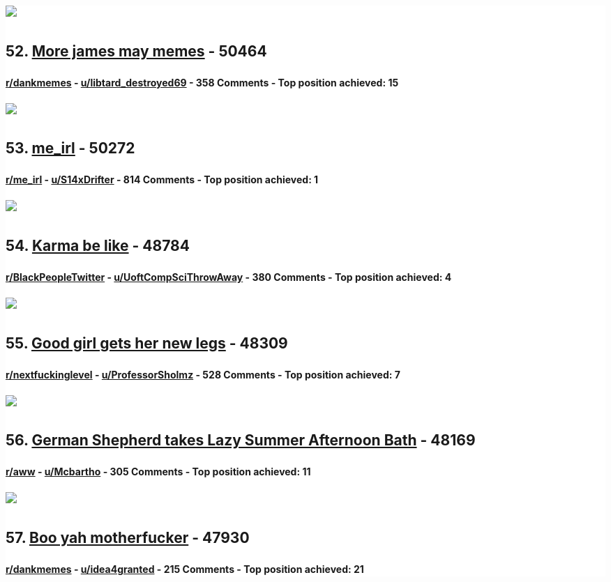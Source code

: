<a href="https://v.redd.it/rixakcekzwa61"><img src="https://b.thumbs.redditmedia.com/GRuJqmddN8ZUrso4pEBlLf-tR7T1_wzFn_df7bbDb_U.jpg"></img></a>

## 52. [More james may memes](http://reddit.com/r/dankmemes/comments/kvpqxv/more_james_may_memes/) - 50464
#### [r/dankmemes](http://reddit.com/r/dankmemes) - [u/libtard_destroyed69](http://reddit.com/u/libtard_destroyed69) - 358 Comments - Top position achieved: 15

<a href="https://i.redd.it/20f71whuwva61.jpg"><img src="https://b.thumbs.redditmedia.com/3HbtByfOddbKb3nDNDoHHHbjr8nPJAYWngTISnP-Cqs.jpg"></img></a>

## 53. [me_irl](http://reddit.com/r/me_irl/comments/kvlyh2/me_irl/) - 50272
#### [r/me_irl](http://reddit.com/r/me_irl) - [u/S14xDrifter](http://reddit.com/u/S14xDrifter) - 814 Comments - Top position achieved: 1

<a href="https://i.redd.it/9q9bdb65fua61.jpg"><img src="https://b.thumbs.redditmedia.com/Z2j-GGAEXorGWx8X39wLEiLcQiziyePMgxmGLgVKFeQ.jpg"></img></a>

## 54. [Karma be like](http://reddit.com/r/BlackPeopleTwitter/comments/kvz2fx/karma_be_like/) - 48784
#### [r/BlackPeopleTwitter](http://reddit.com/r/BlackPeopleTwitter) - [u/UoftCompSciThrowAway](http://reddit.com/u/UoftCompSciThrowAway) - 380 Comments - Top position achieved: 4

<a href="https://i.redd.it/2n2fm7ylgya61.jpg"><img src="https://b.thumbs.redditmedia.com/4oQnxLweZAs5WUXBCT9DsrZubV-pepKAdSBWv5qgV5Y.jpg"></img></a>

## 55. [Good girl gets her new legs](http://reddit.com/r/nextfuckinglevel/comments/kw4e4a/good_girl_gets_her_new_legs/) - 48309
#### [r/nextfuckinglevel](http://reddit.com/r/nextfuckinglevel) - [u/ProfessorSholmz](http://reddit.com/u/ProfessorSholmz) - 528 Comments - Top position achieved: 7

<a href="https://v.redd.it/186kchkmrza61"><img src="https://b.thumbs.redditmedia.com/RJsRoMDUQpvMuh4ewtxkq1H3m_27QbwxTEYANeokvGM.jpg"></img></a>

## 56. [German Shepherd takes Lazy Summer Afternoon Bath](http://reddit.com/r/aww/comments/kw21vp/german_shepherd_takes_lazy_summer_afternoon_bath/) - 48169
#### [r/aww](http://reddit.com/r/aww) - [u/Mcbartho](http://reddit.com/u/Mcbartho) - 305 Comments - Top position achieved: 11

<a href="https://v.redd.it/ho18h0b56za61"><img src="https://b.thumbs.redditmedia.com/WMuTAr8DiJtPAb6zxrqYJzKExdPdn9rsK0ny5rxq74U.jpg"></img></a>

## 57. [Boo yah motherfucker](http://reddit.com/r/dankmemes/comments/kvxhmj/boo_yah_motherfucker/) - 47930
#### [r/dankmemes](http://reddit.com/r/dankmemes) - [u/idea4granted](http://reddit.com/u/idea4granted) - 215 Comments - Top position achieved: 21
